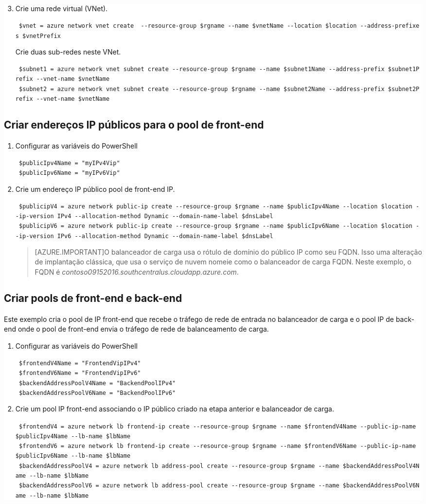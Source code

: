 3. Crie uma rede virtual (VNet).

        $vnet = azure network vnet create  --resource-group $rgname --name $vnetName --location $location --address-prefixes $vnetPrefix

    Crie duas sub-redes neste VNet.

        $subnet1 = azure network vnet subnet create --resource-group $rgname --name $subnet1Name --address-prefix $subnet1Prefix --vnet-name $vnetName
        $subnet2 = azure network vnet subnet create --resource-group $rgname --name $subnet2Name --address-prefix $subnet2Prefix --vnet-name $vnetName

## <a name="create-public-ip-addresses-for-the-front-end-pool"></a>Criar endereços IP públicos para o pool de front-end

1. Configurar as variáveis do PowerShell

        $publicIpv4Name = "myIPv4Vip"
        $publicIpv6Name = "myIPv6Vip"

2. Crie um endereço IP público pool de front-end IP.

        $publicipV4 = azure network public-ip create --resource-group $rgname --name $publicIpv4Name --location $location --ip-version IPv4 --allocation-method Dynamic --domain-name-label $dnsLabel
        $publicipV6 = azure network public-ip create --resource-group $rgname --name $publicIpv6Name --location $location --ip-version IPv6 --allocation-method Dynamic --domain-name-label $dnsLabel

    >[AZURE.IMPORTANT]O balanceador de carga usa o rótulo de domínio do público IP como seu FQDN. Isso uma alteração de implantação clássica, que usa o serviço de nuvem nomeie como o balanceador de carga FQDN.
    >Neste exemplo, o FQDN é *contoso09152016.southcentralus.cloudapp.azure.com*.

## <a name="create-front-end-and-back-end-pools"></a>Criar pools de front-end e back-end

Este exemplo cria o pool de IP front-end que recebe o tráfego de rede de entrada no balanceador de carga e o pool IP de back-end onde o pool de front-end envia o tráfego de rede de balanceamento de carga.

1. Configurar as variáveis do PowerShell

        $frontendV4Name = "FrontendVipIPv4"
        $frontendV6Name = "FrontendVipIPv6"
        $backendAddressPoolV4Name = "BackendPoolIPv4"
        $backendAddressPoolV6Name = "BackendPoolIPv6"

2. Crie um pool IP front-end associando o IP público criado na etapa anterior e balanceador de carga.

        $frontendV4 = azure network lb frontend-ip create --resource-group $rgname --name $frontendV4Name --public-ip-name $publicIpv4Name --lb-name $lbName
        $frontendV6 = azure network lb frontend-ip create --resource-group $rgname --name $frontendV6Name --public-ip-name $publicIpv6Name --lb-name $lbName
        $backendAddressPoolV4 = azure network lb address-pool create --resource-group $rgname --name $backendAddressPoolV4Name --lb-name $lbName
        $backendAddressPoolV6 = azure network lb address-pool create --resource-group $rgname --name $backendAddressPoolV6Name --lb-name $lbName
